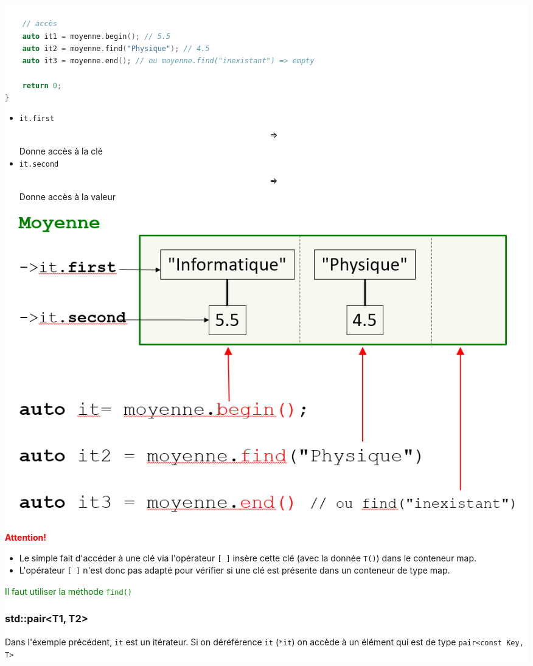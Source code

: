 ```cpp

    // accès
    auto it1 = moyenne.begin(); // 5.5
    auto it2 = moyenne.find("Physique"); // 4.5
    auto it3 = moyenne.end(); // ou moyenne.find("inexistant") => empty

    return 0;
}

```

* `it.first` $$ \Rightarrow $$ Donne accès à la clé  
* `it.second` $$ \Rightarrow $$ Donne accès à la valeur

<img src="/00illustrations/flux/map.png" align="" height="auto" float="right">

<span style="color:red"> **Attention!**</span>

* Le simple fait d'accéder à une clé via l'opérateur `[ ]` insère cette clé (avec la donnée `T()`) dans le conteneur map.
* L'opérateur  `[ ]` n'est donc pas adapté pour vérifier si une clé est présente dans un conteneur de type map.

<span style="color:green"> Il faut utiliser la méthode `find()` </span>

### std::pair<T1, T2>
Dans l'éxemple précédent, `it` est un itérateur. Si on déréférence `it` (`*it`) on accède à un élément qui est de type `pair<const Key, T>`
